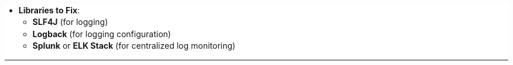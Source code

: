    - **Libraries to Fix**:
     - **SLF4J** (for logging)
     - **Logback** (for logging configuration)
     - **Splunk** or **ELK Stack** (for centralized log monitoring)

---

